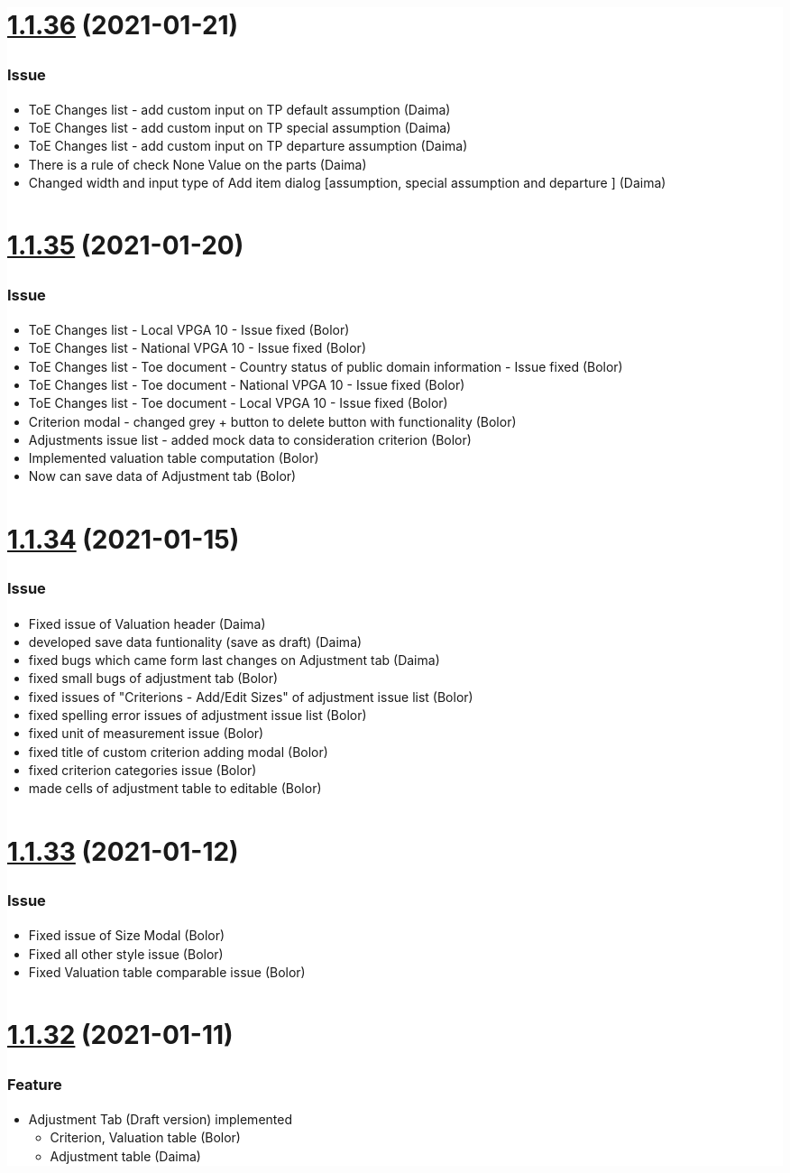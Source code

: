 <a name="1.1.36"></a>
# [1.1.36](https://demo.interval-soft.com/) (2021-01-21)
### Issue
- ToE Changes list - add custom input on TP default assumption  (Daima)
- ToE Changes list - add custom input on TP special assumption  (Daima)
- ToE Changes list - add custom input on TP departure assumption  (Daima)
- There is a rule of check None Value on the parts (Daima)
- Changed width and input type of Add item dialog [assumption, special assumption and departure ] (Daima)

<a name="1.1.35"></a>
# [1.1.35](https://demo.interval-soft.com/) (2021-01-20)
### Issue
- ToE Changes list - Local VPGA 10 - Issue fixed (Bolor)
- ToE Changes list - National VPGA 10 - Issue fixed (Bolor)
- ToE Changes list - Toe document - Country status of public domain information - Issue fixed (Bolor)
- ToE Changes list - Toe document - National VPGA 10 - Issue fixed (Bolor)
- ToE Changes list - Toe document - Local VPGA 10 - Issue fixed (Bolor)
- Criterion modal - changed grey + button to delete button with functionality (Bolor)
- Adjustments issue list - added mock data to consideration criterion (Bolor)
- Implemented valuation table computation (Bolor)
- Now can save data of Adjustment tab (Bolor)


<a name="1.1.34"></a>
# [1.1.34](https://demo.interval-soft.com/) (2021-01-15)
### Issue
- Fixed issue of Valuation header (Daima)
- developed save data funtionality (save as draft) (Daima)
- fixed bugs which came form last changes on Adjustment tab (Daima)
- fixed small bugs of adjustment tab (Bolor)
- fixed issues of "Criterions - Add/Edit Sizes" of adjustment issue list (Bolor)
- fixed spelling error issues of adjustment issue list (Bolor)
- fixed unit of measurement issue (Bolor)
- fixed title of custom criterion adding modal (Bolor)
- fixed criterion categories issue (Bolor)
- made cells of adjustment table to editable (Bolor)

<a name="1.1.33"></a>
# [1.1.33](https://demo.interval-soft.com/) (2021-01-12)
### Issue
- Fixed issue of Size Modal (Bolor)
- Fixed all other style issue (Bolor)
- Fixed Valuation table comparable issue (Bolor) 
<a name="1.1.32"></a>
# [1.1.32](https://demo.interval-soft.com/) (2021-01-11)
### Feature
- Adjustment Tab (Draft version) implemented
  - Criterion, Valuation table (Bolor)
  - Adjustment table (Daima)
<a name="1.1.30"></a>